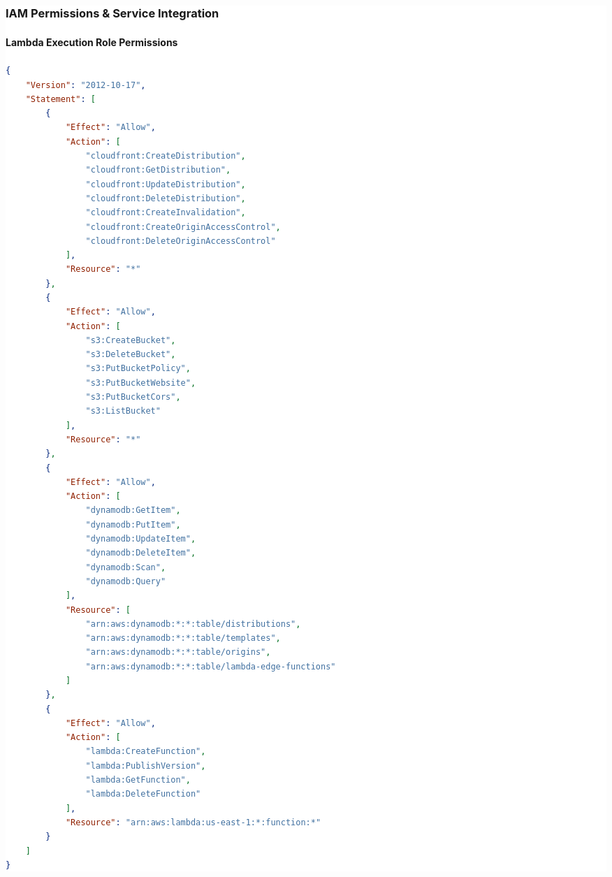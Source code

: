 ### **IAM Permissions & Service Integration**

#### **Lambda Execution Role Permissions**
```json
{
    "Version": "2012-10-17",
    "Statement": [
        {
            "Effect": "Allow",
            "Action": [
                "cloudfront:CreateDistribution",
                "cloudfront:GetDistribution",
                "cloudfront:UpdateDistribution",
                "cloudfront:DeleteDistribution",
                "cloudfront:CreateInvalidation",
                "cloudfront:CreateOriginAccessControl",
                "cloudfront:DeleteOriginAccessControl"
            ],
            "Resource": "*"
        },
        {
            "Effect": "Allow",
            "Action": [
                "s3:CreateBucket",
                "s3:DeleteBucket",
                "s3:PutBucketPolicy",
                "s3:PutBucketWebsite",
                "s3:PutBucketCors",
                "s3:ListBucket"
            ],
            "Resource": "*"
        },
        {
            "Effect": "Allow",
            "Action": [
                "dynamodb:GetItem",
                "dynamodb:PutItem",
                "dynamodb:UpdateItem",
                "dynamodb:DeleteItem",
                "dynamodb:Scan",
                "dynamodb:Query"
            ],
            "Resource": [
                "arn:aws:dynamodb:*:*:table/distributions",
                "arn:aws:dynamodb:*:*:table/templates",
                "arn:aws:dynamodb:*:*:table/origins",
                "arn:aws:dynamodb:*:*:table/lambda-edge-functions"
            ]
        },
        {
            "Effect": "Allow",
            "Action": [
                "lambda:CreateFunction",
                "lambda:PublishVersion",
                "lambda:GetFunction",
                "lambda:DeleteFunction"
            ],
            "Resource": "arn:aws:lambda:us-east-1:*:function:*"
        }
    ]
}
```
